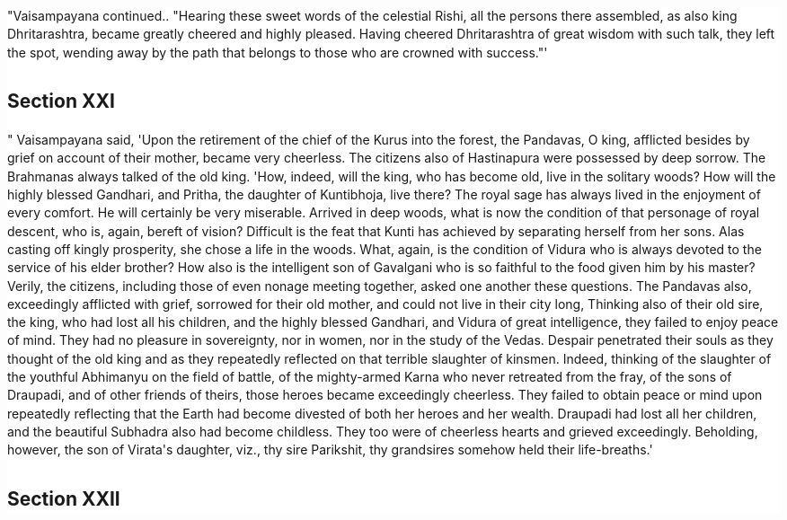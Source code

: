 "Vaisampayana continued.. "Hearing these sweet words of the celestial Rishi, all the persons there assembled, as also king Dhritarashtra, became greatly cheered and highly pleased. Having cheered Dhritarashtra of great wisdom with such talk, they left the spot, wending away by the path that belongs to those who are crowned with success."'   



## Section XXI   



" Vaisampayana said, 'Upon the retirement of the chief of the Kurus into the forest, the Pandavas, O king, afflicted besides by grief on account of their mother, became very cheerless. The citizens also of Hastinapura were possessed by deep sorrow. The Brahmanas always talked of the old king. 'How, indeed, will the king, who has become old, live in the solitary woods? How will the highly blessed Gandhari, and Pritha, the daughter of Kuntibhoja, live there? The royal sage has always lived in the enjoyment of every comfort. He will certainly be very miserable. Arrived in deep woods, what is now the condition of that personage of royal descent, who is, again, bereft of vision? Difficult is the feat that Kunti has achieved by separating herself from her sons. Alas casting off kingly prosperity, she chose a life in the woods. What, again, is the condition of Vidura who is always devoted to the service of his elder brother? How also is the intelligent son of Gavalgani who is so faithful to the food given him by his master? Verily, the citizens, including those of even nonage meeting together, asked one another these questions. The Pandavas also, exceedingly afflicted with grief, sorrowed for their old mother, and could not live in their city long, Thinking also of their old sire, the king, who had lost all his children, and the highly blessed Gandhari, and Vidura of great intelligence, they failed to enjoy peace of mind. They had no pleasure in sovereignty, nor in women, nor in the study of the Vedas. Despair penetrated their souls as they thought of the old king and as they repeatedly reflected on that terrible slaughter of kinsmen. Indeed, thinking of the slaughter of the youthful Abhimanyu on the field of battle, of the mighty-armed Karna who never retreated from the fray, of the sons of Draupadi, and of other friends of theirs, those heroes became exceedingly cheerless. They failed to obtain peace or mind upon repeatedly reflecting that the Earth had become divested of both her heroes and her wealth. Draupadi had lost all her children, and the beautiful Subhadra also had become childless. They too were of cheerless hearts and grieved exceedingly. Beholding, however, the son of Virata's daughter, viz., thy sire Parikshit, thy grandsires somehow held their life-breaths.'   



## Section XXII   



